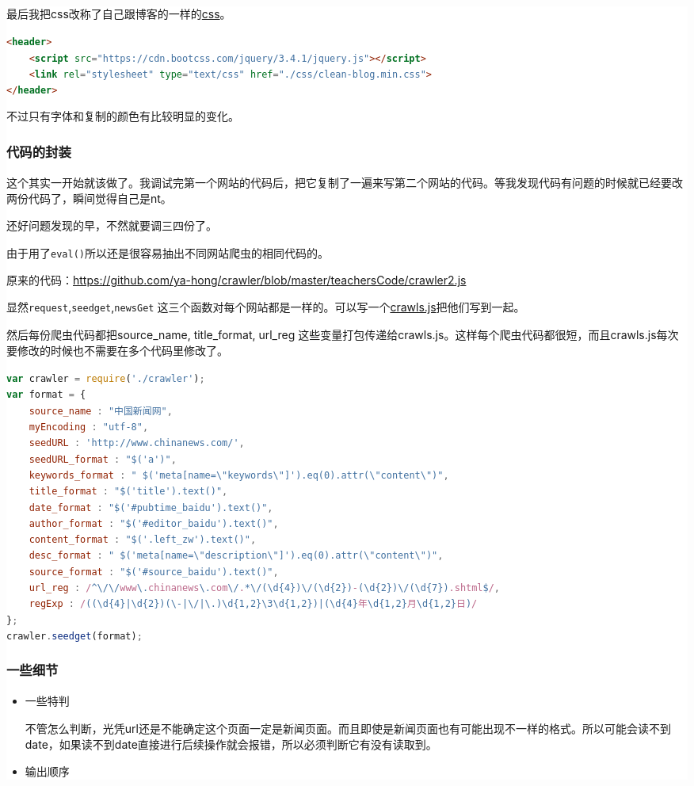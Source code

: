 

最后我把css改称了自己跟博客的一样的[css](https://github.com/ya-hong/crawler/tree/master/search_site/public/css)。

```html
<header>
    <script src="https://cdn.bootcss.com/jquery/3.4.1/jquery.js"></script>
    <link rel="stylesheet" type="text/css" href="./css/clean-blog.min.css">
</header>
```

不过只有字体和复制的颜色有比较明显的变化。

### 代码的封装

这个其实一开始就该做了。我调试完第一个网站的代码后，把它复制了一遍来写第二个网站的代码。等我发现代码有问题的时候就已经要改两份代码了，瞬间觉得自己是nt。

还好问题发现的早，不然就要调三四份了。

由于用了`eval()`所以还是很容易抽出不同网站爬虫的相同代码的。

原来的代码：https://github.com/ya-hong/crawler/blob/master/teachersCode/crawler2.js

显然`request`,`seedget`,`newsGet` 这三个函数对每个网站都是一样的。可以写一个[crawls.js](https://github.com/ya-hong/crawler/blob/master/crawler.js)把他们写到一起。

然后每份爬虫代码都把source_name, title_format, url_reg 这些变量打包传递给crawls.js。这样每个爬虫代码都很短，而且crawls.js每次要修改的时候也不需要在多个代码里修改了。

```javascript
var crawler = require('./crawler');
var format = {
    source_name : "中国新闻网",
    myEncoding : "utf-8",
    seedURL : 'http://www.chinanews.com/',
    seedURL_format : "$('a')",
    keywords_format : " $('meta[name=\"keywords\"]').eq(0).attr(\"content\")",
    title_format : "$('title').text()",
    date_format : "$('#pubtime_baidu').text()",
    author_format : "$('#editor_baidu').text()",
    content_format : "$('.left_zw').text()",
    desc_format : " $('meta[name=\"description\"]').eq(0).attr(\"content\")",
    source_format : "$('#source_baidu').text()",
    url_reg : /^\/\/www\.chinanews\.com\/.*\/(\d{4})\/(\d{2})-(\d{2})\/(\d{7}).shtml$/,
    regExp : /((\d{4}|\d{2})(\-|\/|\.)\d{1,2}\3\d{1,2})|(\d{4}年\d{1,2}月\d{1,2}日)/
};
crawler.seedget(format);
```



### 一些细节

+   一些特判

    不管怎么判断，光凭url还是不能确定这个页面一定是新闻页面。而且即使是新闻页面也有可能出现不一样的格式。所以可能会读不到date，如果读不到date直接进行后续操作就会报错，所以必须判断它有没有读取到。

+   输出顺序
